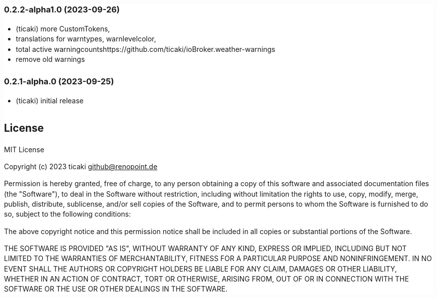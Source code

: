 ### 0.2.2-alpha1.0 (2023-09-26)
* (ticaki) more CustomTokens,
* translations for warntypes, warnlevelcolor,
* total active warningcountshttps://github.com/ticaki/ioBroker.weather-warnings
* remove old warnings

### 0.2.1-alpha.0 (2023-09-25)
* (ticaki) initial release

## License
MIT License

Copyright (c) 2023 ticaki <github@renopoint.de>

Permission is hereby granted, free of charge, to any person obtaining a copy
of this software and associated documentation files (the "Software"), to deal
in the Software without restriction, including without limitation the rights
to use, copy, modify, merge, publish, distribute, sublicense, and/or sell
copies of the Software, and to permit persons to whom the Software is
furnished to do so, subject to the following conditions:

The above copyright notice and this permission notice shall be included in all
copies or substantial portions of the Software.

THE SOFTWARE IS PROVIDED "AS IS", WITHOUT WARRANTY OF ANY KIND, EXPRESS OR
IMPLIED, INCLUDING BUT NOT LIMITED TO THE WARRANTIES OF MERCHANTABILITY,
FITNESS FOR A PARTICULAR PURPOSE AND NONINFRINGEMENT. IN NO EVENT SHALL THE
AUTHORS OR COPYRIGHT HOLDERS BE LIABLE FOR ANY CLAIM, DAMAGES OR OTHER
LIABILITY, WHETHER IN AN ACTION OF CONTRACT, TORT OR OTHERWISE, ARISING FROM,
OUT OF OR IN CONNECTION WITH THE SOFTWARE OR THE USE OR OTHER DEALINGS IN THE
SOFTWARE.